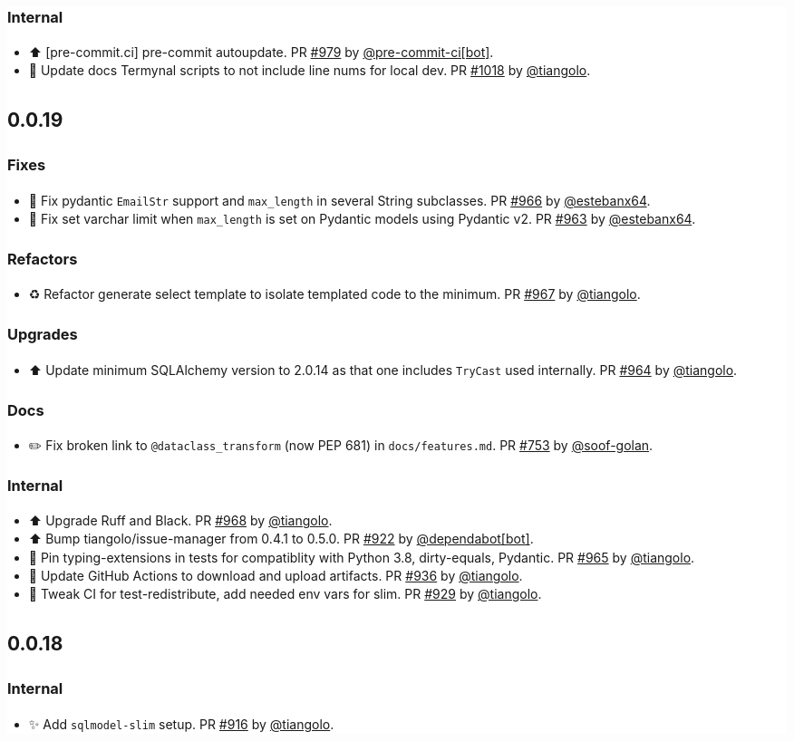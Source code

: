 ### Internal

* ⬆ [pre-commit.ci] pre-commit autoupdate. PR [#979](https://github.com/tiangolo/sqlmodel/pull/979) by [@pre-commit-ci[bot]](https://github.com/apps/pre-commit-ci).
* 🔨 Update docs Termynal scripts to not include line nums for local dev. PR [#1018](https://github.com/tiangolo/sqlmodel/pull/1018) by [@tiangolo](https://github.com/tiangolo).

## 0.0.19

### Fixes

* 🐛 Fix pydantic `EmailStr` support and `max_length` in several String subclasses. PR [#966](https://github.com/tiangolo/sqlmodel/pull/966) by [@estebanx64](https://github.com/estebanx64).
* 🐛 Fix set varchar limit when `max_length` is set on Pydantic models using Pydantic v2. PR [#963](https://github.com/tiangolo/sqlmodel/pull/963) by [@estebanx64](https://github.com/estebanx64).

### Refactors

* ♻️ Refactor generate select template to isolate templated code to the minimum. PR [#967](https://github.com/tiangolo/sqlmodel/pull/967) by [@tiangolo](https://github.com/tiangolo).

### Upgrades

* ⬆️ Update minimum SQLAlchemy version to 2.0.14 as that one includes `TryCast` used internally. PR [#964](https://github.com/tiangolo/sqlmodel/pull/964) by [@tiangolo](https://github.com/tiangolo).

### Docs

* ✏️ Fix broken link to `@dataclass_transform` (now PEP 681) in `docs/features.md`. PR [#753](https://github.com/tiangolo/sqlmodel/pull/753) by [@soof-golan](https://github.com/soof-golan).

### Internal

* ⬆️ Upgrade Ruff and Black. PR [#968](https://github.com/tiangolo/sqlmodel/pull/968) by [@tiangolo](https://github.com/tiangolo).
* ⬆ Bump tiangolo/issue-manager from 0.4.1 to 0.5.0. PR [#922](https://github.com/tiangolo/sqlmodel/pull/922) by [@dependabot[bot]](https://github.com/apps/dependabot).
* 📌 Pin typing-extensions in tests for compatiblity with Python 3.8, dirty-equals, Pydantic. PR [#965](https://github.com/tiangolo/sqlmodel/pull/965) by [@tiangolo](https://github.com/tiangolo).
* 👷 Update GitHub Actions to download and upload artifacts. PR [#936](https://github.com/tiangolo/sqlmodel/pull/936) by [@tiangolo](https://github.com/tiangolo).
* 👷 Tweak CI for test-redistribute, add needed env vars for slim. PR [#929](https://github.com/tiangolo/sqlmodel/pull/929) by [@tiangolo](https://github.com/tiangolo).

## 0.0.18

### Internal

* ✨ Add `sqlmodel-slim` setup. PR [#916](https://github.com/tiangolo/sqlmodel/pull/916) by [@tiangolo](https://github.com/tiangolo).
